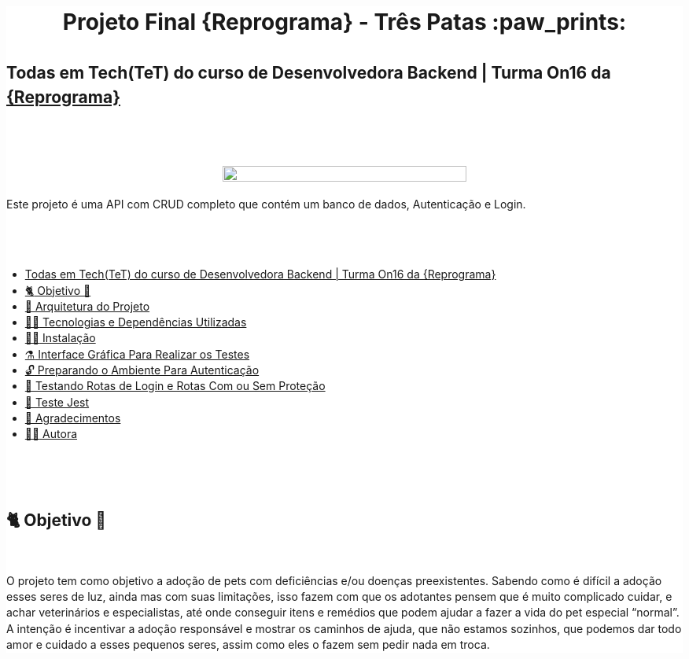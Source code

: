 <h1 align="center">

<h1 align="center"> Projeto Final {Reprograma} - Três Patas :paw_prints:

## Todas em Tech(TeT) do curso de Desenvolvedora Backend | Turma On16 da [{Reprograma}](https://www.reprograma.com.br/) 

<br>
<br>

<p align="center">
<img src= "https://user-images.githubusercontent.com/84551213/181835677-9110dff6-8fd8-400c-80f7-a160e0177a36.gif" width="60%" height="50%"/>
</p>


 Este projeto é uma API com CRUD completo que contém um banco de dados, Autenticação e Login.

<br>
<br>



- [Todas em Tech(TeT) do curso de Desenvolvedora Backend | Turma On16 da {Reprograma}](#todas-em-techtet-do-curso-de-desenvolvedora-backend--turma-on16-da-reprograma)
- [:cat2: Objetivo :guide_dog:](#cat2-objetivo-guide_dog)
- [📁 Arquitetura do Projeto](#-arquitetura-do-projeto)
- [:woman_technologist: Tecnologias e Dependências Utilizadas](#woman_technologist-tecnologias-e-dependências-utilizadas)
- [:construction_worker_woman: Instalação](#construction_worker_woman-instalação)
- [:alembic: Interface Gráfica Para Realizar os Testes](#alembic-interface-gráfica-para-realizar-os-testes)
- [:unlock: Preparando o Ambiente Para Autenticação](#unlock-preparando-o-ambiente-para-autenticação)
- [:closed_lock_with_key: Testando Rotas de Login e Rotas Com ou Sem Proteção](#closed_lock_with_key-testando-rotas-de-login-e-rotas-com-ou-sem-proteção)
- [:test_tube: Teste Jest](#test_tube-teste-jest)
- [:clinking_glasses: Agradecimentos](#clinking_glasses-agradecimentos)
- [:mage_woman: Autora](#mage_woman-autora)




<br>
<br>

## :cat2: Objetivo :guide_dog:

<br>

O projeto tem como objetivo a adoção de pets com deficiências e/ou doenças preexistentes. Sabendo como é difícil a adoção esses seres de luz, ainda mas com suas limitações, isso fazem com que os adotantes pensem que é muito complicado cuidar, e achar veterinários e especialistas, até onde conseguir itens e remédios que podem ajudar a fazer a vida do pet especial “normal”. 
A intenção é incentivar a adoção responsável e mostrar os caminhos de ajuda, que não estamos sozinhos, que podemos dar todo amor e cuidado a esses pequenos seres, assim como eles o fazem sem pedir nada em troca.
